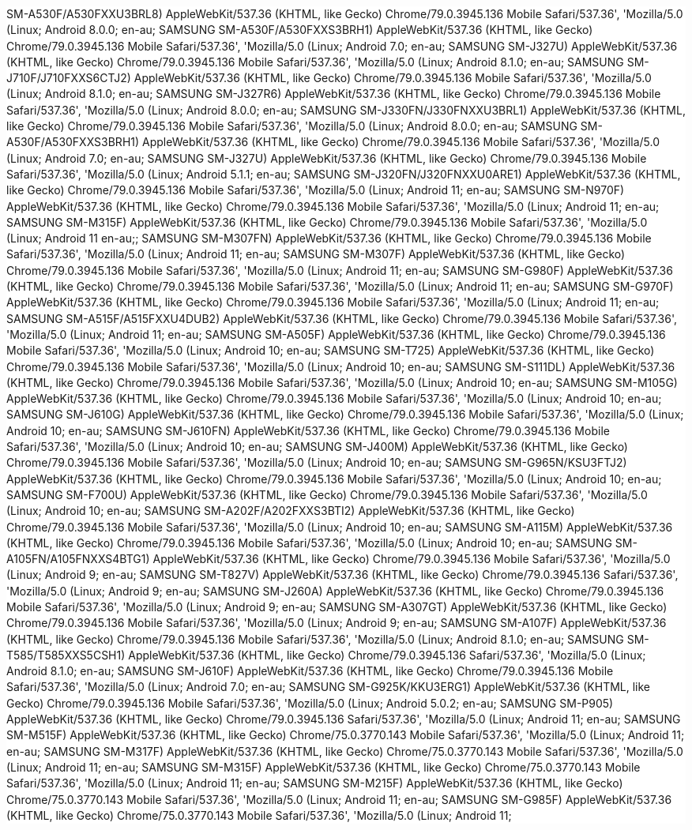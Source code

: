 SM-A530F/A530FXXU3BRL8) AppleWebKit/537.36 (KHTML, like Gecko) Chrome/79.0.3945.136 Mobile Safari/537.36', 'Mozilla/5.0 (Linux; Android 8.0.0; en-au; SAMSUNG SM-A530F/A530FXXS3BRH1) AppleWebKit/537.36 (KHTML, like Gecko) Chrome/79.0.3945.136 Mobile Safari/537.36', 'Mozilla/5.0 (Linux; Android 7.0; en-au; SAMSUNG SM-J327U) AppleWebKit/537.36 (KHTML, like Gecko) Chrome/79.0.3945.136 Mobile Safari/537.36', 'Mozilla/5.0 (Linux; Android 8.1.0; en-au; SAMSUNG SM-J710F/J710FXXS6CTJ2) AppleWebKit/537.36 (KHTML, like Gecko) Chrome/79.0.3945.136 Mobile Safari/537.36', 'Mozilla/5.0 (Linux; Android 8.1.0; en-au; SAMSUNG SM-J327R6) AppleWebKit/537.36 (KHTML, like Gecko) Chrome/79.0.3945.136 Mobile Safari/537.36', 'Mozilla/5.0 (Linux; Android 8.0.0; en-au; SAMSUNG SM-J330FN/J330FNXXU3BRL1) AppleWebKit/537.36 (KHTML, like Gecko) Chrome/79.0.3945.136 Mobile Safari/537.36', 'Mozilla/5.0 (Linux; Android 8.0.0; en-au; SAMSUNG SM-A530F/A530FXXS3BRH1) AppleWebKit/537.36 (KHTML, like Gecko) Chrome/79.0.3945.136 Mobile Safari/537.36', 'Mozilla/5.0 (Linux; Android 7.0; en-au; SAMSUNG SM-J327U) AppleWebKit/537.36 (KHTML, like Gecko) Chrome/79.0.3945.136 Mobile Safari/537.36', 'Mozilla/5.0 (Linux; Android 5.1.1; en-au; SAMSUNG SM-J320FN/J320FNXXU0ARE1) AppleWebKit/537.36 (KHTML, like Gecko) Chrome/79.0.3945.136 Mobile Safari/537.36', 'Mozilla/5.0 (Linux; Android 11; en-au; SAMSUNG SM-N970F) AppleWebKit/537.36 (KHTML, like Gecko) Chrome/79.0.3945.136 Mobile Safari/537.36', 'Mozilla/5.0 (Linux; Android 11; en-au; SAMSUNG SM-M315F) AppleWebKit/537.36 (KHTML, like Gecko) Chrome/79.0.3945.136 Mobile Safari/537.36', 'Mozilla/5.0 (Linux; Android 11 en-au;; SAMSUNG SM-M307FN) AppleWebKit/537.36 (KHTML, like Gecko) Chrome/79.0.3945.136 Mobile Safari/537.36', 'Mozilla/5.0 (Linux; Android 11; en-au; SAMSUNG SM-M307F) AppleWebKit/537.36 (KHTML, like Gecko) Chrome/79.0.3945.136 Mobile Safari/537.36', 'Mozilla/5.0 (Linux; Android 11; en-au; SAMSUNG SM-G980F) AppleWebKit/537.36 (KHTML, like Gecko) Chrome/79.0.3945.136 Mobile Safari/537.36', 'Mozilla/5.0 (Linux; Android 11; en-au; SAMSUNG SM-G970F) AppleWebKit/537.36 (KHTML, like Gecko) Chrome/79.0.3945.136 Mobile Safari/537.36', 'Mozilla/5.0 (Linux; Android 11; en-au; SAMSUNG SM-A515F/A515FXXU4DUB2) AppleWebKit/537.36 (KHTML, like Gecko) Chrome/79.0.3945.136 Mobile Safari/537.36', 'Mozilla/5.0 (Linux; Android 11; en-au; SAMSUNG SM-A505F) AppleWebKit/537.36 (KHTML, like Gecko) Chrome/79.0.3945.136 Mobile Safari/537.36', 'Mozilla/5.0 (Linux; Android 10; en-au; SAMSUNG SM-T725) AppleWebKit/537.36 (KHTML, like Gecko) Chrome/79.0.3945.136 Mobile Safari/537.36', 'Mozilla/5.0 (Linux; Android 10; en-au; SAMSUNG SM-S111DL) AppleWebKit/537.36 (KHTML, like Gecko) Chrome/79.0.3945.136 Mobile Safari/537.36', 'Mozilla/5.0 (Linux; Android 10; en-au; SAMSUNG SM-M105G) AppleWebKit/537.36 (KHTML, like Gecko) Chrome/79.0.3945.136 Mobile Safari/537.36', 'Mozilla/5.0 (Linux; Android 10; en-au; SAMSUNG SM-J610G) AppleWebKit/537.36 (KHTML, like Gecko) Chrome/79.0.3945.136 Mobile Safari/537.36', 'Mozilla/5.0 (Linux; Android 10; en-au; SAMSUNG SM-J610FN) AppleWebKit/537.36 (KHTML, like Gecko) Chrome/79.0.3945.136 Mobile Safari/537.36', 'Mozilla/5.0 (Linux; Android 10; en-au; SAMSUNG SM-J400M) AppleWebKit/537.36 (KHTML, like Gecko) Chrome/79.0.3945.136 Mobile Safari/537.36', 'Mozilla/5.0 (Linux; Android 10; en-au; SAMSUNG SM-G965N/KSU3FTJ2) AppleWebKit/537.36 (KHTML, like Gecko) Chrome/79.0.3945.136 Mobile Safari/537.36', 'Mozilla/5.0 (Linux; Android 10; en-au; SAMSUNG SM-F700U) AppleWebKit/537.36 (KHTML, like Gecko) Chrome/79.0.3945.136 Mobile Safari/537.36', 'Mozilla/5.0 (Linux; Android 10; en-au; SAMSUNG SM-A202F/A202FXXS3BTI2) AppleWebKit/537.36 (KHTML, like Gecko) Chrome/79.0.3945.136 Mobile Safari/537.36', 'Mozilla/5.0 (Linux; Android 10; en-au; SAMSUNG SM-A115M) AppleWebKit/537.36 (KHTML, like Gecko) Chrome/79.0.3945.136 Mobile Safari/537.36', 'Mozilla/5.0 (Linux; Android 10; en-au; SAMSUNG SM-A105FN/A105FNXXS4BTG1) AppleWebKit/537.36 (KHTML, like Gecko) Chrome/79.0.3945.136 Mobile Safari/537.36', 'Mozilla/5.0 (Linux; Android 9; en-au; SAMSUNG SM-T827V) AppleWebKit/537.36 (KHTML, like Gecko) Chrome/79.0.3945.136 Safari/537.36', 'Mozilla/5.0 (Linux; Android 9; en-au; SAMSUNG SM-J260A) AppleWebKit/537.36 (KHTML, like Gecko) Chrome/79.0.3945.136 Mobile Safari/537.36', 'Mozilla/5.0 (Linux; Android 9; en-au; SAMSUNG SM-A307GT) AppleWebKit/537.36 (KHTML, like Gecko) Chrome/79.0.3945.136 Mobile Safari/537.36', 'Mozilla/5.0 (Linux; Android 9; en-au; SAMSUNG SM-A107F) AppleWebKit/537.36 (KHTML, like Gecko) Chrome/79.0.3945.136 Mobile Safari/537.36', 'Mozilla/5.0 (Linux; Android 8.1.0; en-au; SAMSUNG SM-T585/T585XXS5CSH1) AppleWebKit/537.36 (KHTML, like Gecko) Chrome/79.0.3945.136 Safari/537.36', 'Mozilla/5.0 (Linux; Android 8.1.0; en-au; SAMSUNG SM-J610F) AppleWebKit/537.36 (KHTML, like Gecko) Chrome/79.0.3945.136 Mobile Safari/537.36', 'Mozilla/5.0 (Linux; Android 7.0; en-au; SAMSUNG SM-G925K/KKU3ERG1) AppleWebKit/537.36 (KHTML, like Gecko) Chrome/79.0.3945.136 Mobile Safari/537.36', 'Mozilla/5.0 (Linux; Android 5.0.2; en-au; SAMSUNG SM-P905) AppleWebKit/537.36 (KHTML, like Gecko) Chrome/79.0.3945.136 Safari/537.36', 'Mozilla/5.0 (Linux; Android 11; en-au; SAMSUNG SM-M515F) AppleWebKit/537.36 (KHTML, like Gecko) Chrome/75.0.3770.143 Mobile Safari/537.36', 'Mozilla/5.0 (Linux; Android 11; en-au; SAMSUNG SM-M317F) AppleWebKit/537.36 (KHTML, like Gecko) Chrome/75.0.3770.143 Mobile Safari/537.36', 'Mozilla/5.0 (Linux; Android 11; en-au; SAMSUNG SM-M315F) AppleWebKit/537.36 (KHTML, like Gecko) Chrome/75.0.3770.143 Mobile Safari/537.36', 'Mozilla/5.0 (Linux; Android 11; en-au; SAMSUNG SM-M215F) AppleWebKit/537.36 (KHTML, like Gecko) Chrome/75.0.3770.143 Mobile Safari/537.36', 'Mozilla/5.0 (Linux; Android 11; en-au; SAMSUNG SM-G985F) AppleWebKit/537.36 (KHTML, like Gecko) Chrome/75.0.3770.143 Mobile Safari/537.36', 'Mozilla/5.0 (Linux; Android 11;